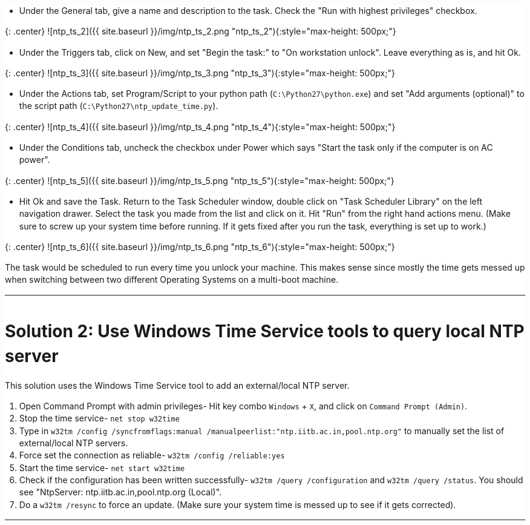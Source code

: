 - Under the General tab, give a name and description to the task. Check the "Run with highest privileges" checkbox.

{: .center}
![ntp_ts_2]({{ site.baseurl }}/img/ntp_ts_2.png "ntp_ts_2"){:style="max-height: 500px;"}

- Under the Triggers tab, click on New, and set "Begin the task:" to "On workstation unlock". Leave everything as is, and hit Ok.

{: .center}
![ntp_ts_3]({{ site.baseurl }}/img/ntp_ts_3.png "ntp_ts_3"){:style="max-height: 500px;"}

- Under the Actions tab, set Program/Script to your python path (`C:\Python27\python.exe`) and set "Add arguments (optional)" to the script path (`C:\Python27\ntp_update_time.py`).

{: .center}
![ntp_ts_4]({{ site.baseurl }}/img/ntp_ts_4.png "ntp_ts_4"){:style="max-height: 500px;"}

- Under the Conditions tab, uncheck the checkbox under Power which says "Start the task only if the computer is on AC power".

{: .center}
![ntp_ts_5]({{ site.baseurl }}/img/ntp_ts_5.png "ntp_ts_5"){:style="max-height: 500px;"}

- Hit Ok and save the Task. Return to the Task Scheduler window, double click on "Task Scheduler Library" on the left navigation drawer. Select the task you made from the list and click on it. Hit "Run" from the right hand actions menu. (Make sure to screw up your system time before running. If it gets fixed after you run the task, everything is set up to work.)

{: .center}
![ntp_ts_6]({{ site.baseurl }}/img/ntp_ts_6.png "ntp_ts_6"){:style="max-height: 500px;"}

The task would be scheduled to run every time you unlock your machine. This makes sense since mostly the time gets messed up when switching between two different Operating Systems on a multi-boot machine.

---

# Solution 2: Use Windows Time Service tools to query local NTP server

This solution uses the Windows Time Service tool to add an external/local NTP server.

1. Open Command Prompt with admin privileges- Hit key combo `Windows` + `X`, and click on `Command Prompt (Admin)`.
2. Stop the time service- `net stop w32time`
3. Type in `w32tm /config /syncfromflags:manual /manualpeerlist:"ntp.iitb.ac.in,pool.ntp.org"` to manually set the list of external/local NTP servers.
4. Force set the connection as reliable- `w32tm /config /reliable:yes`
5. Start the time service- `net start w32time`
6. Check if the configuration has been written successfully- `w32tm /query /configuration` and `w32tm /query /status`. You should see "NtpServer: ntp.iitb.ac.in,pool.ntp.org (Local)".
7. Do a `w32tm /resync` to force an update. (Make sure your system time is messed up to see if it gets corrected).

---
